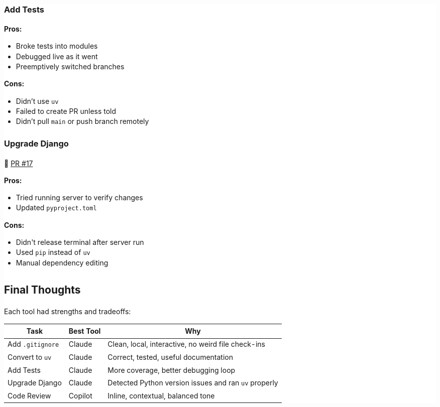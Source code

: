 ### Add Tests  

**Pros:**
- Broke tests into modules
- Debugged live as it went
- Preemptively switched branches

**Cons:**
- Didn’t use `uv`
- Failed to create PR unless told
- Didn’t pull `main` or push branch remotely

### Upgrade Django  
🔗 [PR #17](https://github.com/jeffnb/pyvegas-mtg-django/pull/17)

**Pros:**
- Tried running server to verify changes
- Updated `pyproject.toml`

**Cons:**
- Didn't release terminal after server run
- Used `pip` instead of `uv`
- Manual dependency editing

## Final Thoughts

Each tool had strengths and tradeoffs:

| Task               | Best Tool | Why                                                 |
|--------------------|-----------|------------------------------------------------------|
| Add `.gitignore`   | Claude    | Clean, local, interactive, no weird file check-ins   |
| Convert to `uv`    | Claude    | Correct, tested, useful documentation                |
| Add Tests          | Claude    | More coverage, better debugging loop                 |
| Upgrade Django     | Claude    | Detected Python version issues and ran `uv` properly |
| Code Review        | Copilot   | Inline, contextual, balanced tone                    |
